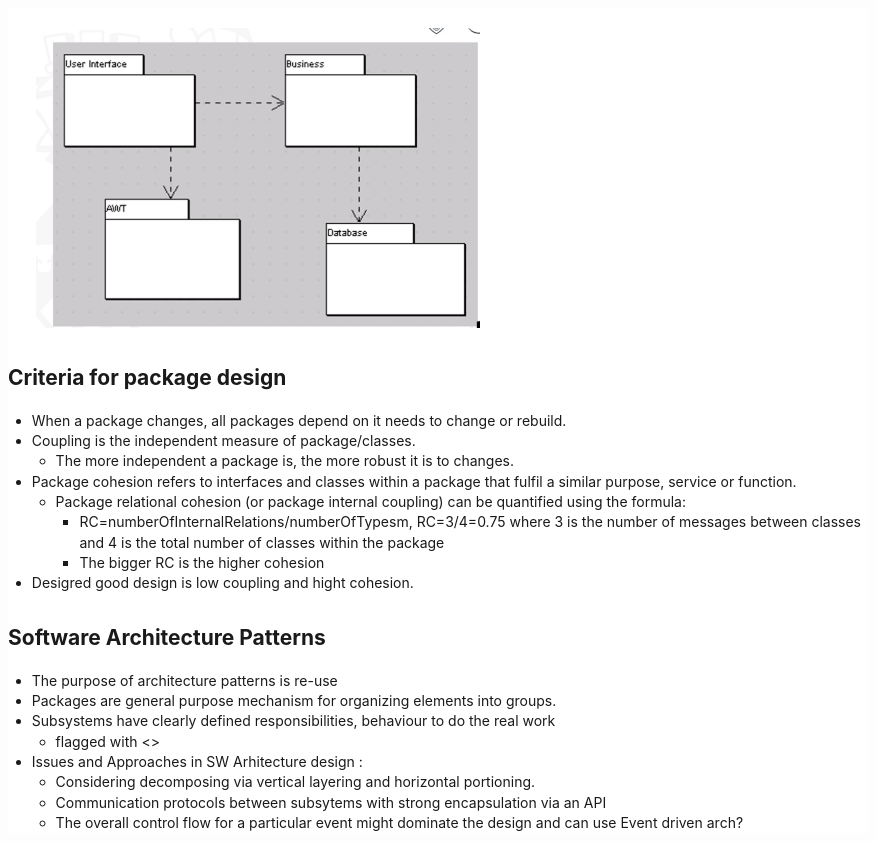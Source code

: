 </br><img src="./img/5/2.png" alt="alt text" width="500" height="300">

## Criteria for package design

* When a package changes, all packages depend on it needs to change or rebuild.
* Coupling is the independent measure of package/classes.
    * The more independent a package is, the more robust it is to changes.
* Package cohesion refers to interfaces and classes within a package that fulfil a similar purpose, service or function.
    * Package relational cohesion (or package internal coupling) can be quantified using the formula:
        * RC=numberOfInternalRelations/numberOfTypesm, RC=3/4=0.75 where 3 is the number of messages between classes and
          4 is the total number of classes within the package
        * The bigger RC is the higher cohesion
* Desigred good design is low coupling and hight cohesion.

## Software Architecture Patterns

* The purpose of architecture patterns is re-use
* Packages are general purpose mechanism for organizing elements into groups.
* Subsystems have clearly defined responsibilities, behaviour to do the real work
    * flagged with <<subsystem>>
* Issues and Approaches in SW Arhitecture design :
    * Considering decomposing via vertical layering and horizontal portioning.
    * Communication protocols between subsytems with strong encapsulation via an API
    * The overall control flow for a particular event might dominate the design and can use Event driven arch?
